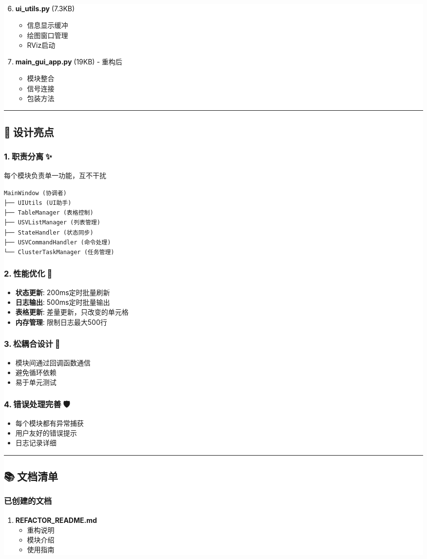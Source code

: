 6. **ui_utils.py** (7.3KB)
   - 信息显示缓冲
   - 绘图窗口管理
   - RViz启动

7. **main_gui_app.py** (19KB) - 重构后
   - 模块整合
   - 信号连接
   - 包装方法

---

## 🎯 设计亮点

### 1. 职责分离 ✨
每个模块负责单一功能，互不干扰

```
MainWindow (协调者)
├── UIUtils (UI助手)
├── TableManager (表格控制)
├── USVListManager (列表管理)
├── StateHandler (状态同步)
├── USVCommandHandler (命令处理)
└── ClusterTaskManager (任务管理)
```

### 2. 性能优化 🚀
- **状态更新**: 200ms定时批量刷新
- **日志输出**: 500ms定时批量输出
- **表格更新**: 差量更新，只改变的单元格
- **内存管理**: 限制日志最大500行

### 3. 松耦合设计 🔗
- 模块间通过回调函数通信
- 避免循环依赖
- 易于单元测试

### 4. 错误处理完善 🛡️
- 每个模块都有异常捕获
- 用户友好的错误提示
- 日志记录详细

---

## 📚 文档清单

### 已创建的文档
1. **REFACTOR_README.md**
   - 重构说明
   - 模块介绍
   - 使用指南
